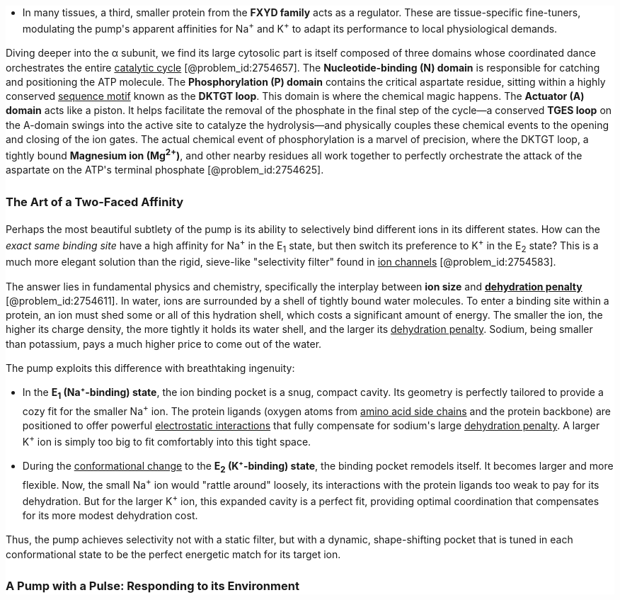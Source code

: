 *   In many tissues, a third, smaller protein from the **FXYD family** acts as a regulator. These are tissue-specific fine-tuners, modulating the pump's apparent affinities for $\text{Na}^+$ and $\text{K}^+$ to adapt its performance to local physiological demands.

Diving deeper into the α subunit, we find its large cytosolic part is itself composed of three domains whose coordinated dance orchestrates the entire [catalytic cycle](@article_id:155331) [@problem_id:2754657]. The **Nucleotide-binding (N) domain** is responsible for catching and positioning the ATP molecule. The **Phosphorylation (P) domain** contains the critical aspartate residue, sitting within a highly conserved [sequence motif](@article_id:169471) known as the **DKTGT loop**. This domain is where the chemical magic happens. The **Actuator (A) domain** acts like a piston. It helps facilitate the removal of the phosphate in the final step of the cycle—a conserved **TGES loop** on the A-domain swings into the active site to catalyze the hydrolysis—and physically couples these chemical events to the opening and closing of the ion gates. The actual chemical event of phosphorylation is a marvel of precision, where the DKTGT loop, a tightly bound **Magnesium ion ($\text{Mg}^{2+}$)**, and other nearby residues all work together to perfectly orchestrate the attack of the aspartate on the ATP's terminal phosphate [@problem_id:2754625].

### The Art of a Two-Faced Affinity

Perhaps the most beautiful subtlety of the pump is its ability to selectively bind different ions in its different states. How can the *exact same binding site* have a high affinity for $\text{Na}^+$ in the $\text{E}_1$ state, but then switch its preference to $\text{K}^+$ in the $\text{E}_2$ state? This is a much more elegant solution than the rigid, sieve-like "selectivity filter" found in [ion channels](@article_id:143768) [@problem_id:2754583].

The answer lies in fundamental physics and chemistry, specifically the interplay between **ion size** and **[dehydration penalty](@article_id:171045)** [@problem_id:2754611]. In water, ions are surrounded by a shell of tightly bound water molecules. To enter a binding site within a protein, an ion must shed some or all of this hydration shell, which costs a significant amount of energy. The smaller the ion, the higher its charge density, the more tightly it holds its water shell, and the larger its [dehydration penalty](@article_id:171045). Sodium, being smaller than potassium, pays a much higher price to come out of the water.

The pump exploits this difference with breathtaking ingenuity:

*   In the **$\text{E}_1$ (Na⁺-binding) state**, the ion binding pocket is a snug, compact cavity. Its geometry is perfectly tailored to provide a cozy fit for the smaller $\text{Na}^+$ ion. The protein ligands (oxygen atoms from [amino acid side chains](@article_id:163702) and the protein backbone) are positioned to offer powerful [electrostatic interactions](@article_id:165869) that fully compensate for sodium's large [dehydration penalty](@article_id:171045). A larger $\text{K}^+$ ion is simply too big to fit comfortably into this tight space.

*   During the [conformational change](@article_id:185177) to the **$\text{E}_2$ (K⁺-binding) state**, the binding pocket remodels itself. It becomes larger and more flexible. Now, the small $\text{Na}^+$ ion would "rattle around" loosely, its interactions with the protein ligands too weak to pay for its dehydration. But for the larger $\text{K}^+$ ion, this expanded cavity is a perfect fit, providing optimal coordination that compensates for its more modest dehydration cost.

Thus, the pump achieves selectivity not with a static filter, but with a dynamic, shape-shifting pocket that is tuned in each conformational state to be the perfect energetic match for its target ion.

### A Pump with a Pulse: Responding to its Environment
